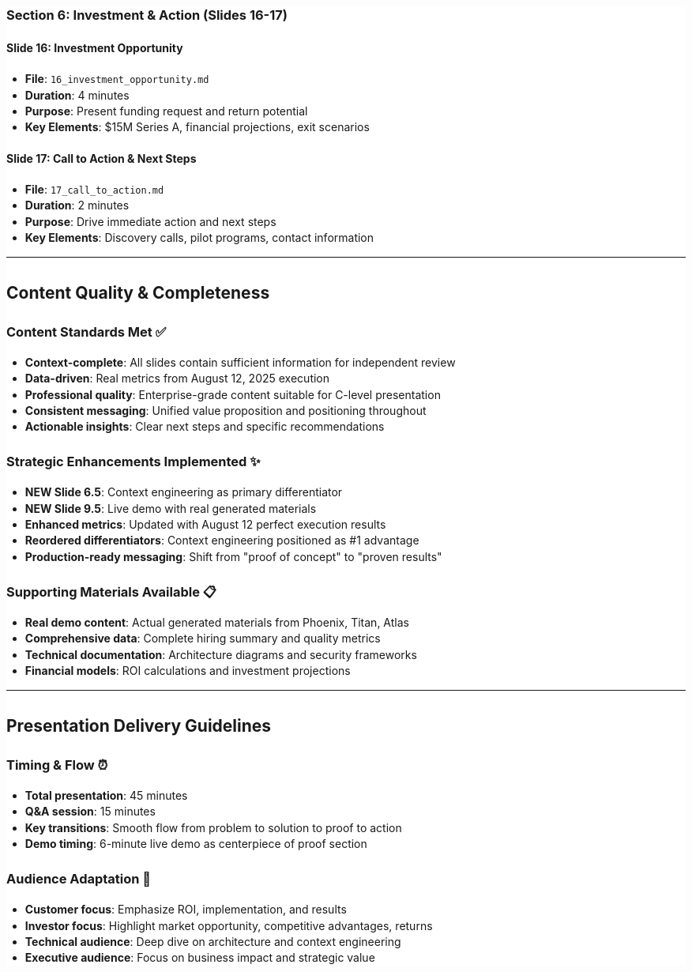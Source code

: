 ### **Section 6: Investment & Action (Slides 16-17)**

#### **Slide 16: Investment Opportunity**
- **File**: `16_investment_opportunity.md`
- **Duration**: 4 minutes
- **Purpose**: Present funding request and return potential
- **Key Elements**: $15M Series A, financial projections, exit scenarios

#### **Slide 17: Call to Action & Next Steps**
- **File**: `17_call_to_action.md`
- **Duration**: 2 minutes
- **Purpose**: Drive immediate action and next steps
- **Key Elements**: Discovery calls, pilot programs, contact information

---

## Content Quality & Completeness

### **Content Standards Met** ✅
- **Context-complete**: All slides contain sufficient information for independent review
- **Data-driven**: Real metrics from August 12, 2025 execution
- **Professional quality**: Enterprise-grade content suitable for C-level presentation
- **Consistent messaging**: Unified value proposition and positioning throughout
- **Actionable insights**: Clear next steps and specific recommendations

### **Strategic Enhancements Implemented** ✨
- **NEW Slide 6.5**: Context engineering as primary differentiator
- **NEW Slide 9.5**: Live demo with real generated materials
- **Enhanced metrics**: Updated with August 12 perfect execution results
- **Reordered differentiators**: Context engineering positioned as #1 advantage
- **Production-ready messaging**: Shift from "proof of concept" to "proven results"

### **Supporting Materials Available** 📋
- **Real demo content**: Actual generated materials from Phoenix, Titan, Atlas
- **Comprehensive data**: Complete hiring summary and quality metrics
- **Technical documentation**: Architecture diagrams and security frameworks
- **Financial models**: ROI calculations and investment projections

---

## Presentation Delivery Guidelines

### **Timing & Flow** ⏰
- **Total presentation**: 45 minutes
- **Q&A session**: 15 minutes
- **Key transitions**: Smooth flow from problem to solution to proof to action
- **Demo timing**: 6-minute live demo as centerpiece of proof section

### **Audience Adaptation** 🎯
- **Customer focus**: Emphasize ROI, implementation, and results
- **Investor focus**: Highlight market opportunity, competitive advantages, returns
- **Technical audience**: Deep dive on architecture and context engineering
- **Executive audience**: Focus on business impact and strategic value
